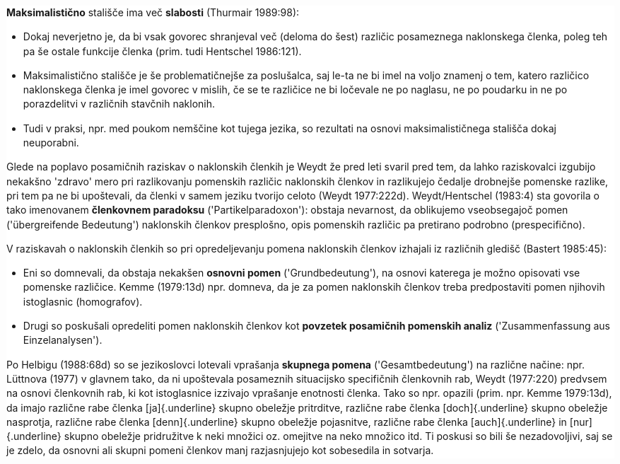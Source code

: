 

**Maksimalistično** stališče ima več **slabosti** (Thurmair 1989:98):

- Dokaj
neverjetno je, da bi vsak govorec shranjeval več (deloma do šest) različic
posameznega naklonskega členka, poleg teh pa še ostale funkcije členka (prim.
tudi Hentschel 1986:121).

- Maksimalistično
stališče je še problematičnejše za poslušalca, saj le-ta ne bi imel na voljo
znamenj o tem, katero različico naklonskega členka je imel govorec v mislih, če
se te različice ne bi ločevale ne po naglasu, ne po poudarku in ne po
porazdelitvi v različnih stavčnih naklonih.

- Tudi
v praksi, npr.
med poukom nemščine kot tujega jezika, so rezultati na osnovi
maksimalističnega stališča dokaj neuporabni.



Glede na poplavo posamičnih
raziskav o naklonskih členkih je Weydt že pred leti svaril pred tem, da lahko
raziskovalci izgubijo nekakšno 'zdravo' mero pri razlikovanju pomenskih
različic naklonskih členkov in razlikujejo čedalje drobnejše pomenske razlike,
pri tem pa ne bi upoštevali, da členki v samem jeziku tvorijo celoto (Weydt
1977:222d).
Weydt/Hentschel (1983:4) sta govorila o tako imenovanem **členkovnem paradoksu**
('Partikelparadoxon'): obstaja nevarnost, da oblikujemo vseobsegajoč pomen
('übergreifende Bedeutung') naklonskih členkov presplošno, opis pomenskih
različic pa pretirano podrobno (prespecifično).



V raziskavah o naklonskih členkih
so pri opredeljevanju pomena naklonskih členkov izhajali iz različnih gledišč
(Bastert 1985:45):

- Eni
so domnevali, da obstaja nekakšen **osnovni
pomen** ('Grundbedeutung'), na osnovi katerega je možno opisovati vse
pomenske različice.
Kemme (1979:13d) npr.
domneva, da je za pomen naklonskih
členkov treba predpostaviti pomen njihovih istoglasnic (homografov).

- Drugi
so poskušali opredeliti pomen naklonskih členkov kot **povzetek posamičnih pomenskih analiz** ('Zusammenfassung aus
Einzelanalysen').



Po Helbigu (1988:68d) so se
jezikoslovci lotevali vprašanja **skupnega
pomena** ('Gesamtbedeutung') na različne načine: npr.
Lüttnova (1977) v
glavnem tako, da ni upoštevala posameznih situacijsko specifičnih členkovnih
rab, Weydt (1977:220) predvsem na osnovi členkovnih rab, ki kot istoglasnice
izzivajo vprašanje enotnosti členka.
Tako so npr.
opazili (prim. npr. Kemme
1979:13d), da imajo različne rabe členka [ja]{.underline} skupno obeležje pritrditve,
različne rabe členka [doch]{.underline} skupno obeležje nasprotja, različne rabe
členka [denn]{.underline} skupno obeležje pojasnitve, različne rabe členka [auch]{.underline}
in [nur]{.underline} skupno obeležje pridružitve k neki množici oz.
omejitve na neko
množico itd.
Ti poskusi so bili še nezadovoljivi, saj se je zdelo, da osnovni
ali skupni pomeni členkov manj razjasnjujejo kot sobesedila in sotvarja.